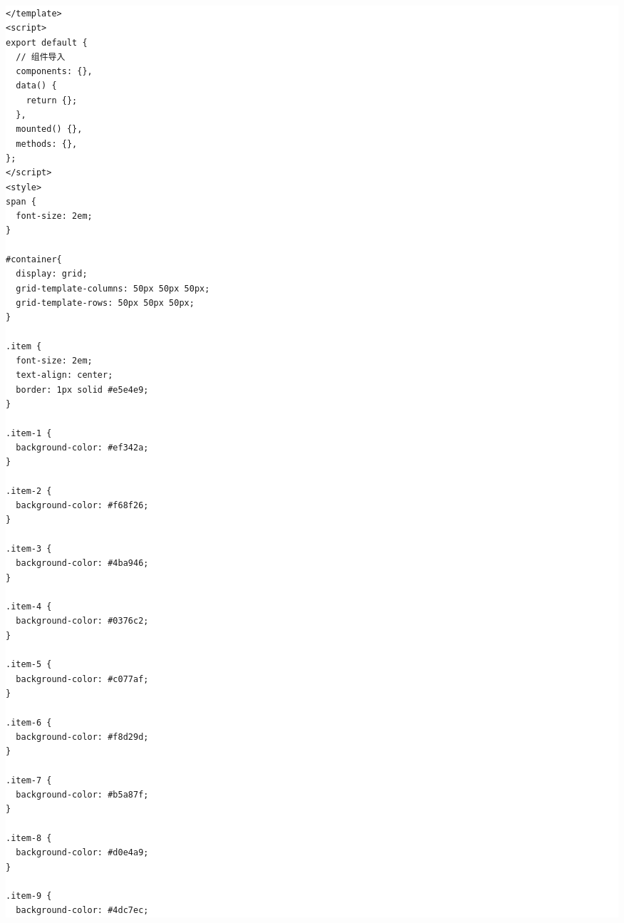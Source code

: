 ```vue
</template>
<script>
export default {
  // 组件导入
  components: {},
  data() {
    return {};
  },
  mounted() {},
  methods: {},
};
</script>
<style>
span {
  font-size: 2em;
}

#container{
  display: grid;
  grid-template-columns: 50px 50px 50px;
  grid-template-rows: 50px 50px 50px;
}

.item {
  font-size: 2em;
  text-align: center;
  border: 1px solid #e5e4e9;
}

.item-1 {
  background-color: #ef342a;
}

.item-2 {
  background-color: #f68f26;
}

.item-3 {
  background-color: #4ba946;
}

.item-4 {
  background-color: #0376c2;
}

.item-5 {
  background-color: #c077af;
}

.item-6 {
  background-color: #f8d29d;
}

.item-7 {
  background-color: #b5a87f;
}

.item-8 {
  background-color: #d0e4a9;
}

.item-9 {
  background-color: #4dc7ec;
```